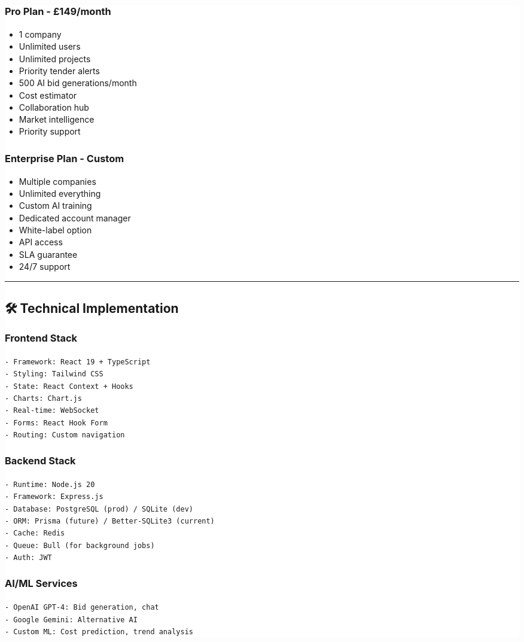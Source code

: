 ### Pro Plan - £149/month
- 1 company
- Unlimited users
- Unlimited projects
- Priority tender alerts
- 500 AI bid generations/month
- Cost estimator
- Collaboration hub
- Market intelligence
- Priority support

### Enterprise Plan - Custom
- Multiple companies
- Unlimited everything
- Custom AI training
- Dedicated account manager
- White-label option
- API access
- SLA guarantee
- 24/7 support

---

## 🛠️ Technical Implementation

### Frontend Stack
```
- Framework: React 19 + TypeScript
- Styling: Tailwind CSS
- State: React Context + Hooks
- Charts: Chart.js
- Real-time: WebSocket
- Forms: React Hook Form
- Routing: Custom navigation
```

### Backend Stack
```
- Runtime: Node.js 20
- Framework: Express.js
- Database: PostgreSQL (prod) / SQLite (dev)
- ORM: Prisma (future) / Better-SQLite3 (current)
- Cache: Redis
- Queue: Bull (for background jobs)
- Auth: JWT
```

### AI/ML Services
```
- OpenAI GPT-4: Bid generation, chat
- Google Gemini: Alternative AI
- Custom ML: Cost prediction, trend analysis
```

